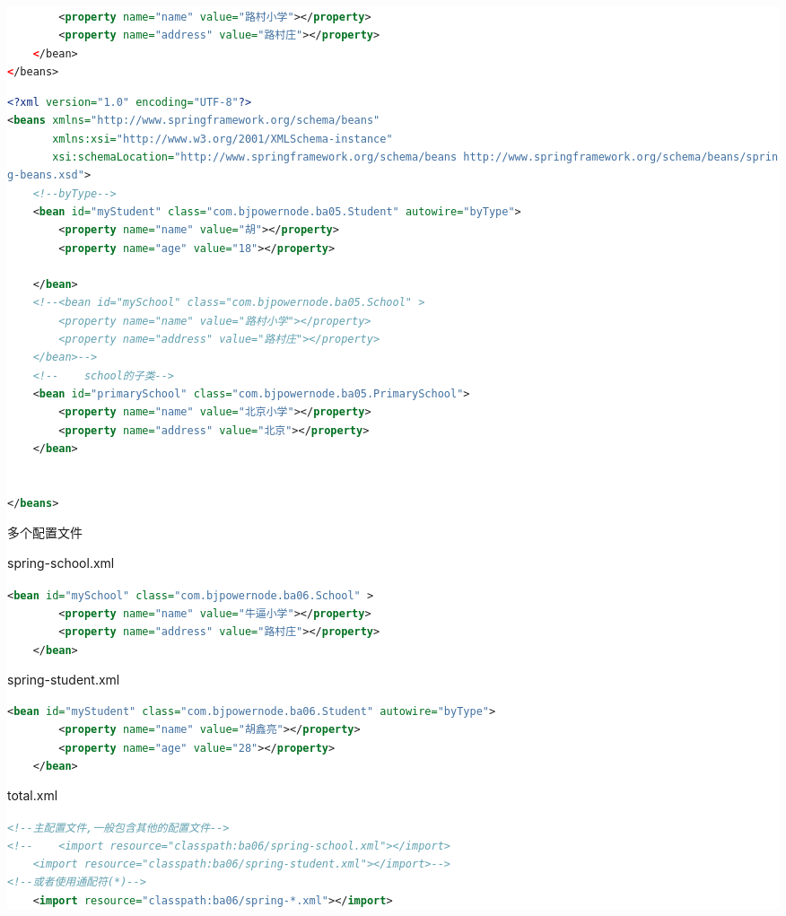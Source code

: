 ```xml
        <property name="name" value="路村小学"></property>
        <property name="address" value="路村庄"></property>
    </bean>
</beans>
```

```xml
<?xml version="1.0" encoding="UTF-8"?>
<beans xmlns="http://www.springframework.org/schema/beans"
       xmlns:xsi="http://www.w3.org/2001/XMLSchema-instance"
       xsi:schemaLocation="http://www.springframework.org/schema/beans http://www.springframework.org/schema/beans/spring-beans.xsd">
    <!--byType-->
    <bean id="myStudent" class="com.bjpowernode.ba05.Student" autowire="byType">
        <property name="name" value="胡"></property>
        <property name="age" value="18"></property>

    </bean>
    <!--<bean id="mySchool" class="com.bjpowernode.ba05.School" >
        <property name="name" value="路村小学"></property>
        <property name="address" value="路村庄"></property>
    </bean>-->
    <!--    school的子类-->
    <bean id="primarySchool" class="com.bjpowernode.ba05.PrimarySchool">
        <property name="name" value="北京小学"></property>
        <property name="address" value="北京"></property>
    </bean>


</beans>
```

多个配置文件

spring-school.xml

```xml
<bean id="mySchool" class="com.bjpowernode.ba06.School" >
        <property name="name" value="牛逼小学"></property>
        <property name="address" value="路村庄"></property>
    </bean>
```

spring-student.xml

```xml
<bean id="myStudent" class="com.bjpowernode.ba06.Student" autowire="byType">
        <property name="name" value="胡鑫亮"></property>
        <property name="age" value="28"></property>
    </bean>
```

total.xml

```xml
<!--主配置文件,一般包含其他的配置文件-->
<!--    <import resource="classpath:ba06/spring-school.xml"></import>
    <import resource="classpath:ba06/spring-student.xml"></import>-->
<!--或者使用通配符(*)-->
    <import resource="classpath:ba06/spring-*.xml"></import>
```
